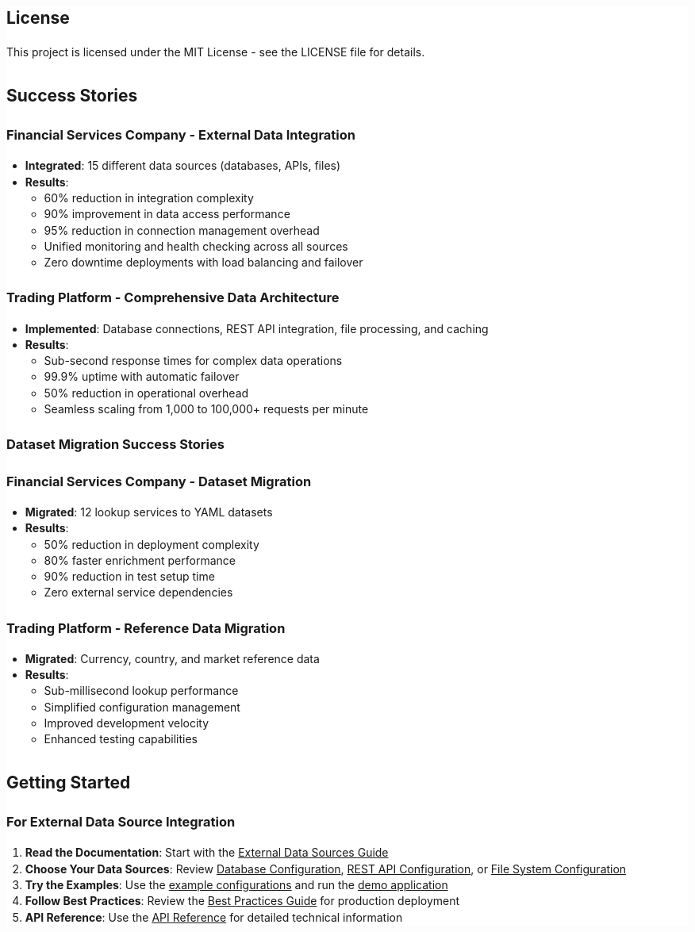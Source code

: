 ## License

This project is licensed under the MIT License - see the LICENSE file for details.

## Success Stories

### Financial Services Company - External Data Integration
- **Integrated**: 15 different data sources (databases, APIs, files)
- **Results**:
  - 60% reduction in integration complexity
  - 90% improvement in data access performance
  - 95% reduction in connection management overhead
  - Unified monitoring and health checking across all sources
  - Zero downtime deployments with load balancing and failover

### Trading Platform - Comprehensive Data Architecture
- **Implemented**: Database connections, REST API integration, file processing, and caching
- **Results**:
  - Sub-second response times for complex data operations
  - 99.9% uptime with automatic failover
  - 50% reduction in operational overhead
  - Seamless scaling from 1,000 to 100,000+ requests per minute

### Dataset Migration Success Stories

### Financial Services Company - Dataset Migration
- **Migrated**: 12 lookup services to YAML datasets
- **Results**:
  - 50% reduction in deployment complexity
  - 80% faster enrichment performance
  - 90% reduction in test setup time
  - Zero external service dependencies

### Trading Platform - Reference Data Migration
- **Migrated**: Currency, country, and market reference data
- **Results**:
  - Sub-millisecond lookup performance
  - Simplified configuration management
  - Improved development velocity
  - Enhanced testing capabilities

## Getting Started

### For External Data Source Integration
1. **Read the Documentation**: Start with the [External Data Sources Guide](docs/EXTERNAL_DATA_SOURCES_GUIDE.md)
2. **Choose Your Data Sources**: Review [Database Configuration](docs/external-data-sources/database-configuration.md), [REST API Configuration](docs/external-data-sources/rest-api-configuration.md), or [File System Configuration](docs/external-data-sources/file-system-configuration.md)
3. **Try the Examples**: Use the [example configurations](rules-engine-core/src/main/resources/examples/data-sources/) and run the [demo application](rules-engine-core/src/main/java/dev/mars/rulesengine/core/examples/DataSourceDemo.java)
4. **Follow Best Practices**: Review the [Best Practices Guide](docs/external-data-sources/best-practices.md) for production deployment
5. **API Reference**: Use the [API Reference](docs/external-data-sources/api-reference.md) for detailed technical information
